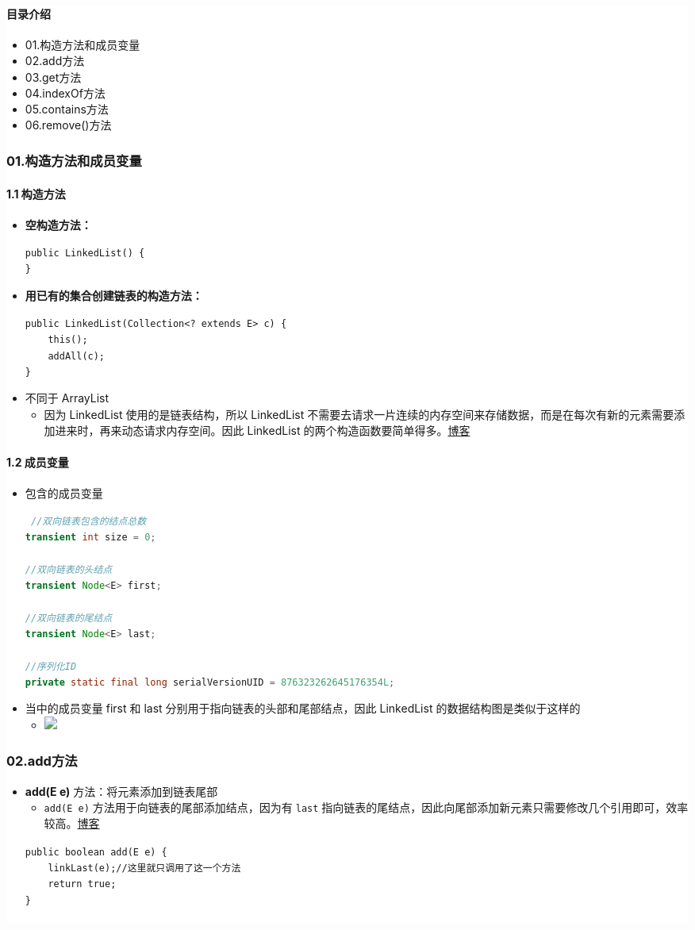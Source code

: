 #### 目录介绍
- 01.构造方法和成员变量
- 02.add方法
- 03.get方法
- 04.indexOf方法
- 05.contains方法
- 06.remove()方法



### 01.构造方法和成员变量
#### 1.1 构造方法
- **空构造方法：**
    ```
    public LinkedList() {
    }
    ```
- **用已有的集合创建链表的构造方法：**
    ```
    public LinkedList(Collection<? extends E> c) {
        this();
        addAll(c);
    }
    ```
- 不同于 ArrayList
    - 因为 LinkedList 使用的是链表结构，所以 LinkedList 不需要去请求一片连续的内存空间来存储数据，而是在每次有新的元素需要添加进来时，再来动态请求内存空间。因此 LinkedList 的两个构造函数要简单得多。[博客](https://github.com/yangchong211/YCBlogs)



#### 1.2 成员变量
- 包含的成员变量
    ```java
     //双向链表包含的结点总数
    transient int size = 0;
    
    //双向链表的头结点
    transient Node<E> first;
    
    //双向链表的尾结点
    transient Node<E> last;
    
    //序列化ID
    private static final long serialVersionUID = 876323262645176354L;
    ```
- 当中的成员变量 first 和 last 分别用于指向链表的头部和尾部结点，因此 LinkedList 的数据结构图是类似于这样的
    - ![](https://upload-images.jianshu.io/upload_images/2552605-5fc0a4fb9515e7c3.png?imageMogr2/auto-orient/strip%7CimageView2/2/w/1240)




### 02.add方法
- **add(E e)** 方法：将元素添加到链表尾部
    - `add(E e)` 方法用于向链表的尾部添加结点，因为有 `last` 指向链表的尾结点，因此向尾部添加新元素只需要修改几个引用即可，效率较高。[博客](https://github.com/yangchong211/YCBlogs)
    ```
    public boolean add(E e) {
        linkLast(e);//这里就只调用了这一个方法
        return true;
    }
    